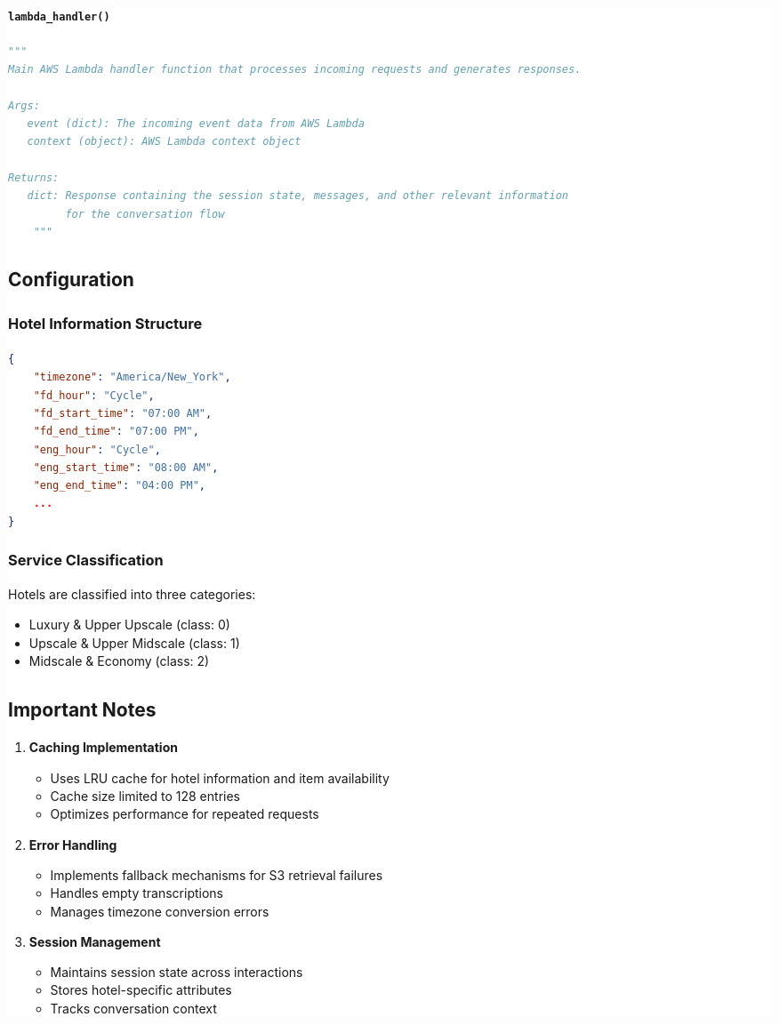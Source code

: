 #### `lambda_handler()`

```python
"""
Main AWS Lambda handler function that processes incoming requests and generates responses.

Args:
   event (dict): The incoming event data from AWS Lambda
   context (object): AWS Lambda context object

Returns:
   dict: Response containing the session state, messages, and other relevant information
         for the conversation flow
    """
```

## Configuration

### Hotel Information Structure
```json
{
    "timezone": "America/New_York",
    "fd_hour": "Cycle",
    "fd_start_time": "07:00 AM",
    "fd_end_time": "07:00 PM",
    "eng_hour": "Cycle",
    "eng_start_time": "08:00 AM",
    "eng_end_time": "04:00 PM",
    ...
}
```

### Service Classification
Hotels are classified into three categories:
- Luxury & Upper Upscale (class: 0)
- Upscale & Upper Midscale (class: 1)
- Midscale & Economy (class: 2)

## Important Notes
1. **Caching Implementation**
   - Uses LRU cache for hotel information and item availability
   - Cache size limited to 128 entries
   - Optimizes performance for repeated requests

2. **Error Handling**
   - Implements fallback mechanisms for S3 retrieval failures
   - Handles empty transcriptions
   - Manages timezone conversion errors

3. **Session Management**
   - Maintains session state across interactions
   - Stores hotel-specific attributes
   - Tracks conversation context
